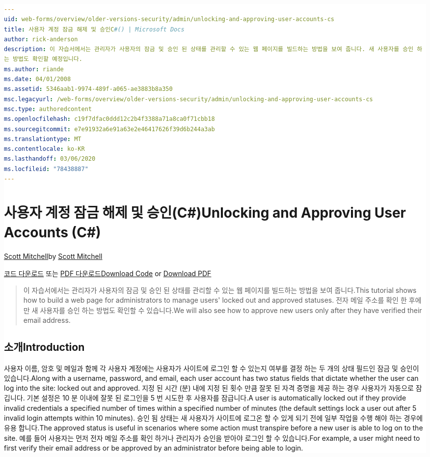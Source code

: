 ```yaml
---
uid: web-forms/overview/older-versions-security/admin/unlocking-and-approving-user-accounts-cs
title: 사용자 계정 잠금 해제 및 승인C#() | Microsoft Docs
author: rick-anderson
description: 이 자습서에서는 관리자가 사용자의 잠금 및 승인 된 상태를 관리할 수 있는 웹 페이지를 빌드하는 방법을 보여 줍니다. 새 사용자를 승인 하는 방법도 확인할 예정입니다.
ms.author: riande
ms.date: 04/01/2008
ms.assetid: 5346aab1-9974-489f-a065-ae3883b8a350
msc.legacyurl: /web-forms/overview/older-versions-security/admin/unlocking-and-approving-user-accounts-cs
msc.type: authoredcontent
ms.openlocfilehash: c19f7dfac0ddd12c2b4f3388a71a8ca0f71cbb18
ms.sourcegitcommit: e7e91932a6e91a63e2e46417626f39d6b244a3ab
ms.translationtype: MT
ms.contentlocale: ko-KR
ms.lasthandoff: 03/06/2020
ms.locfileid: "78438887"
---
```

# <a name="unlocking-and-approving-user-accounts-c"></a><span data-ttu-id="59ba0-104">사용자 계정 잠금 해제 및 승인(C#)</span><span class="sxs-lookup"><span data-stu-id="59ba0-104">Unlocking and Approving User Accounts (C#)</span></span>

<span data-ttu-id="59ba0-105">[Scott Mitchell](https://twitter.com/ScottOnWriting)</span><span class="sxs-lookup"><span data-stu-id="59ba0-105">by [Scott Mitchell](https://twitter.com/ScottOnWriting)</span></span>

<span data-ttu-id="59ba0-106">[코드 다운로드](https://download.microsoft.com/download/6/0/e/60e1bd94-e5f9-4d5a-a079-f23c98f4f67d/CS.14.zip) 또는 [PDF 다운로드](https://download.microsoft.com/download/6/0/e/60e1bd94-e5f9-4d5a-a079-f23c98f4f67d/aspnet_tutorial14_UnlockAndApprove_cs.pdf)</span><span class="sxs-lookup"><span data-stu-id="59ba0-106">[Download Code](https://download.microsoft.com/download/6/0/e/60e1bd94-e5f9-4d5a-a079-f23c98f4f67d/CS.14.zip) or [Download PDF](https://download.microsoft.com/download/6/0/e/60e1bd94-e5f9-4d5a-a079-f23c98f4f67d/aspnet_tutorial14_UnlockAndApprove_cs.pdf)</span></span>

> <span data-ttu-id="59ba0-107">이 자습서에서는 관리자가 사용자의 잠금 및 승인 된 상태를 관리할 수 있는 웹 페이지를 빌드하는 방법을 보여 줍니다.</span><span class="sxs-lookup"><span data-stu-id="59ba0-107">This tutorial shows how to build a web page for administrators to manage users' locked out and approved statuses.</span></span> <span data-ttu-id="59ba0-108">전자 메일 주소를 확인 한 후에만 새 사용자를 승인 하는 방법도 확인할 수 있습니다.</span><span class="sxs-lookup"><span data-stu-id="59ba0-108">We will also see how to approve new users only after they have verified their email address.</span></span>

## <a name="introduction"></a><span data-ttu-id="59ba0-109">소개</span><span class="sxs-lookup"><span data-stu-id="59ba0-109">Introduction</span></span>

<span data-ttu-id="59ba0-110">사용자 이름, 암호 및 메일과 함께 각 사용자 계정에는 사용자가 사이트에 로그인 할 수 있는지 여부를 결정 하는 두 개의 상태 필드인 잠금 및 승인이 있습니다.</span><span class="sxs-lookup"><span data-stu-id="59ba0-110">Along with a username, password, and email, each user account has two status fields that dictate whether the user can log into the site: locked out and approved.</span></span> <span data-ttu-id="59ba0-111">지정 된 시간 (분) 내에 지정 된 횟수 만큼 잘못 된 자격 증명을 제공 하는 경우 사용자가 자동으로 잠깁니다. 기본 설정은 10 분 이내에 잘못 된 로그인을 5 번 시도한 후 사용자를 잠급니다.</span><span class="sxs-lookup"><span data-stu-id="59ba0-111">A user is automatically locked out if they provide invalid credentials a specified number of times within a specified number of minutes (the default settings lock a user out after 5 invalid login attempts within 10 minutes).</span></span> <span data-ttu-id="59ba0-112">승인 됨 상태는 새 사용자가 사이트에 로그온 할 수 있게 되기 전에 일부 작업을 수행 해야 하는 경우에 유용 합니다.</span><span class="sxs-lookup"><span data-stu-id="59ba0-112">The approved status is useful in scenarios where some action must transpire before a new user is able to log on to the site.</span></span> <span data-ttu-id="59ba0-113">예를 들어 사용자는 먼저 전자 메일 주소를 확인 하거나 관리자가 승인을 받아야 로그인 할 수 있습니다.</span><span class="sxs-lookup"><span data-stu-id="59ba0-113">For example, a user might need to first verify their email address or be approved by an administrator before being able to login.</span></span>